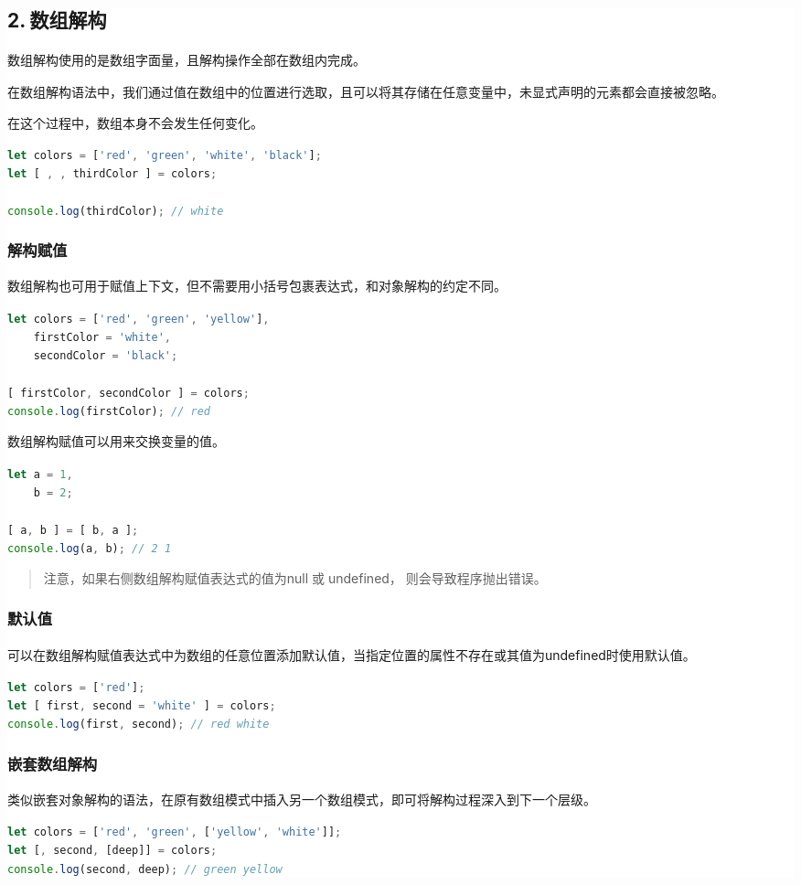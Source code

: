 ## 2. 数组解构

数组解构使用的是数组字面量，且解构操作全部在数组内完成。

在数组解构语法中，我们通过值在数组中的位置进行选取，且可以将其存储在任意变量中，未显式声明的元素都会直接被忽略。

在这个过程中，数组本身不会发生任何变化。

```javascript
let colors = ['red', 'green', 'white', 'black'];
let [ , , thirdColor ] = colors;

console.log(thirdColor); // white
```

### 解构赋值

数组解构也可用于赋值上下文，但不需要用小括号包裹表达式，和对象解构的约定不同。

```javascript
let colors = ['red', 'green', 'yellow'],
    firstColor = 'white',
    secondColor = 'black';

[ firstColor, secondColor ] = colors;
console.log(firstColor); // red
```

数组解构赋值可以用来交换变量的值。

```javascript
let a = 1,
    b = 2;

[ a, b ] = [ b, a ];
console.log(a, b); // 2 1
```

> 注意，如果右侧数组解构赋值表达式的值为null 或 undefined， 则会导致程序抛出错误。

### 默认值

可以在数组解构赋值表达式中为数组的任意位置添加默认值，当指定位置的属性不存在或其值为undefined时使用默认值。

```javascript
let colors = ['red'];
let [ first, second = 'white' ] = colors;
console.log(first, second); // red white
```

### 嵌套数组解构

类似嵌套对象解构的语法，在原有数组模式中插入另一个数组模式，即可将解构过程深入到下一个层级。

```javascript
let colors = ['red', 'green', ['yellow', 'white']];
let [, second, [deep]] = colors;
console.log(second, deep); // green yellow
```

